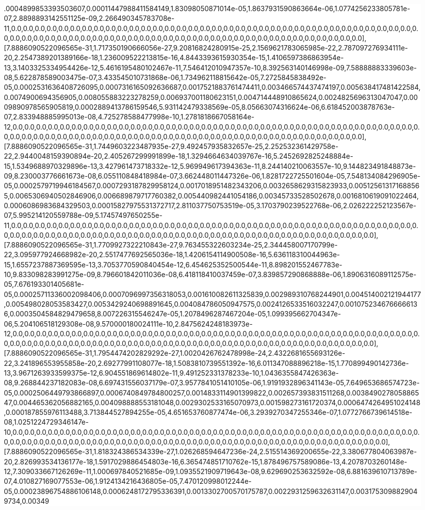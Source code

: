 .0004899853393503607,0.00011447988411584149,1.83098050871014e-05,1.8637931590863664e-06,1.0774256233805781e-07,2.8898893142551125e-09,2.266490345783708e-11,0.0,0.0,0.0,0.0,0.0,0.0,0.0,0.0,0.0,0.0,0.0,0.0,0.0,0.0,0.0,0.0,0.0,0.0,0.0,0.0,0.0,0.0,0.0,0.0,0.0,0.0,0.0,0.0,0.0,0.0,0.0,0.0,0.0,0.0,0.0,0.0,0.0,0.0,0.0,0.0,0.0,0.0,0.0,0.0,0.0,0.0,0.0,0.0,0.0,0.0,0.0,0.0,0.0,0.0,0.0,0.0,0.0,0.0,0.0,0.0,0.0,0.0,0.0,0.0,0.0],[7.8886090522096565e-31,1.717350190666056e-27,9.20816824280915e-25,2.1569621783065985e-22,2.787097276934111e-20,2.2547389201389166e-18,1.236009522213815e-16,4.8443393615930354e-15,1.4106597386863954e-13,3.1403325334954426e-12,5.4616195480102467e-11,7.546412010947357e-10,8.392563140146998e-09,7.58888883339603e-08,5.622878589003475e-07,3.433545010731868e-06,1.734962118815642e-05,7.2725845838492e-05,0.0002531636408726095,0.0007316165092636687,0.0017521883761474411,0.003466574437474197,0.005638417481422584,0.0074900694356905,0.008055883223278259,0.006937001180623151,0.004714448910865624,0.0024825696313047047,0.0009890978565905819,0.0002889413786159546,5.931142479338569e-05,8.05663074316624e-06,6.618452003878763e-07,2.833948885995013e-08,4.725278588477998e-10,1.2781818667058164e-12,0.0,0.0,0.0,0.0,0.0,0.0,0.0,0.0,0.0,0.0,0.0,0.0,0.0,0.0,0.0,0.0,0.0,0.0,0.0,0.0,0.0,0.0,0.0,0.0,0.0,0.0,0.0,0.0,0.0,0.0,0.0,0.0,0.0,0.0,0.0,0.0,0.0,0.0,0.0,0.0,0.0,0.0,0.0,0.0,0.0,0.0,0.0,0.0,0.0,0.0,0.0,0.0,0.0,0.0,0.0,0.0,0.0,0.0,0.0,0.0,0.0,0.0,0.0,0.0,0.0],[7.8886090522096565e-31,1.7449603223487935e-27,9.492457935832657e-25,2.252532361429758e-22,2.9440048159390894e-20,2.405267299991899e-18,1.3294664634039767e-16,5.2452692825248884e-15,1.5349688970329896e-13,3.427961473718332e-12,5.969949617394363e-11,8.244140210063557e-10,9.144823491848873e-09,8.230003776661673e-08,6.055110848418984e-07,3.662448011447326e-06,1.8281722725501604e-05,7.548134084296905e-05,0.0002579719946184567,0.0007293187829958124,0.0017018951482343206,0.0032658629315823933,0.005125613171688565,0.0065306940502846906,0.006689879717760382,0.005440982441054186,0.00345733528502678,0.0016810619091022464,0.0006086983684329503,0.00015827975531372717,2.811037750753519e-05,3.1703790239522768e-06,2.026222252123567e-07,5.995214120559788e-09,5.17457497650255e-11,0.0,0.0,0.0,0.0,0.0,0.0,0.0,0.0,0.0,0.0,0.0,0.0,0.0,0.0,0.0,0.0,0.0,0.0,0.0,0.0,0.0,0.0,0.0,0.0,0.0,0.0,0.0,0.0,0.0,0.0,0.0,0.0,0.0,0.0,0.0,0.0,0.0,0.0,0.0,0.0,0.0,0.0,0.0,0.0,0.0,0.0,0.0,0.0,0.0,0.0,0.0,0.0,0.0,0.0,0.0,0.0,0.0,0.0,0.0,0.0,0.0,0.0,0.0,0.0,0.0,0.0],[7.8886090522096565e-31,1.7709927322210843e-27,9.763455322603234e-25,2.344458007170799e-22,3.095977924668982e-20,2.5517477692565036e-18,1.4206154114900508e-16,5.636118310044963e-15,1.6557237887369595e-13,3.7053770590840454e-12,6.454625352500544e-11,8.898201552467783e-10,9.833098283991275e-09,8.796601842011036e-08,6.418118410037459e-07,3.839857290868888e-06,1.8906316089112575e-05,7.676193301405681e-05,0.00025711336002098406,0.0007096997356318053,0.001610082611325839,0.002989310768244901,0.004514002121944177,0.005498028053583427,0.0053429240698891645,0.004084786050947575,0.0024126533516032247,0.0010752346766666136,0.0003504584829479658,8.007226315546247e-05,1.2078496287467204e-05,1.099395662704347e-06,5.204106518129308e-08,9.570000180024111e-10,2.8475624248183973e-12,0.0,0.0,0.0,0.0,0.0,0.0,0.0,0.0,0.0,0.0,0.0,0.0,0.0,0.0,0.0,0.0,0.0,0.0,0.0,0.0,0.0,0.0,0.0,0.0,0.0,0.0,0.0,0.0,0.0,0.0,0.0,0.0,0.0,0.0,0.0,0.0,0.0,0.0,0.0,0.0,0.0,0.0,0.0,0.0,0.0,0.0,0.0,0.0,0.0,0.0,0.0,0.0,0.0,0.0,0.0,0.0,0.0,0.0,0.0,0.0,0.0,0.0,0.0,0.0,0.0,0.0],[7.8886090522096565e-31,1.7954474202829292e-27,1.0020426762478998e-24,2.4322681655693126e-22,3.241896553955858e-20,2.69277991108077e-18,1.5083810739551392e-16,6.011347088896218e-15,1.770899490142736e-13,3.9671263933599375e-12,6.904551869614802e-11,9.491252331378233e-10,1.0436355847426363e-08,9.268844237182083e-08,6.697431556037179e-07,3.9577841051410105e-06,1.9191932896341143e-05,7.649653686574723e-05,0.0002506449793866897,0.0006740849784800257,0.0014833114901399822,0.002657393831511268,0.003849027805886547,0.004465362056882165,0.004098888553181048,0.0029302533165070973,0.001598273161720374,0.0006474264951024148,0.000187855976113488,3.713844527894255e-05,4.651653760877474e-06,3.2939270347255346e-07,1.0772766739614518e-08,1.0251224729346147e-10,0.0,0.0,0.0,0.0,0.0,0.0,0.0,0.0,0.0,0.0,0.0,0.0,0.0,0.0,0.0,0.0,0.0,0.0,0.0,0.0,0.0,0.0,0.0,0.0,0.0,0.0,0.0,0.0,0.0,0.0,0.0,0.0,0.0,0.0,0.0,0.0,0.0,0.0,0.0,0.0,0.0,0.0,0.0,0.0,0.0,0.0,0.0,0.0,0.0,0.0,0.0,0.0,0.0,0.0,0.0,0.0,0.0,0.0,0.0,0.0,0.0,0.0,0.0,0.0,0.0,0.0,0.0],[7.8886090522096565e-31,1.818324386534339e-27,1.026268594647236e-24,2.515514369200655e-22,3.380677804063987e-20,2.826993534136177e-18,1.5917029886454803e-16,6.365474851710762e-15,1.878496757589086e-13,4.2078703260148e-12,7.309033667126269e-11,1.000697840521685e-09,1.0935521909719643e-08,9.629690253632592e-08,6.881639610713789e-07,4.010827169077553e-06,1.9124134216436805e-05,7.470120998012244e-05,0.00023896754886106148,0.0006248172795336391,0.0013302700570175787,0.0022931259632631147,0.0031753098829049734,0.00349